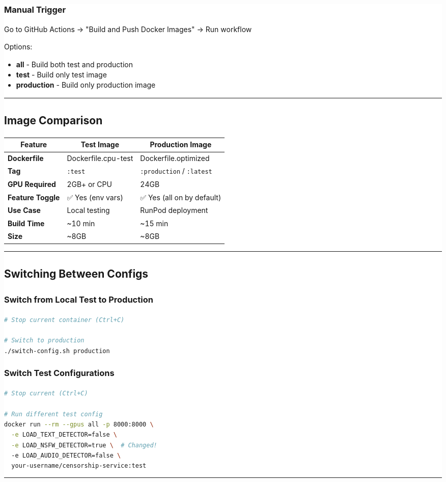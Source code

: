 ### Manual Trigger

Go to GitHub Actions → "Build and Push Docker Images" → Run workflow

Options:
- **all** - Build both test and production
- **test** - Build only test image
- **production** - Build only production image

---

## Image Comparison

| Feature | Test Image | Production Image |
|---------|------------|------------------|
| **Dockerfile** | Dockerfile.cpu-test | Dockerfile.optimized |
| **Tag** | `:test` | `:production` / `:latest` |
| **GPU Required** | 2GB+ or CPU | 24GB |
| **Feature Toggle** | ✅ Yes (env vars) | ✅ Yes (all on by default) |
| **Use Case** | Local testing | RunPod deployment |
| **Build Time** | ~10 min | ~15 min |
| **Size** | ~8GB | ~8GB |

---

## Switching Between Configs

### Switch from Local Test to Production

```bash
# Stop current container (Ctrl+C)

# Switch to production
./switch-config.sh production
```

### Switch Test Configurations

```bash
# Stop current (Ctrl+C)

# Run different test config
docker run --rm --gpus all -p 8000:8000 \
  -e LOAD_TEXT_DETECTOR=false \
  -e LOAD_NSFW_DETECTOR=true \  # Changed!
  -e LOAD_AUDIO_DETECTOR=false \
  your-username/censorship-service:test
```

---